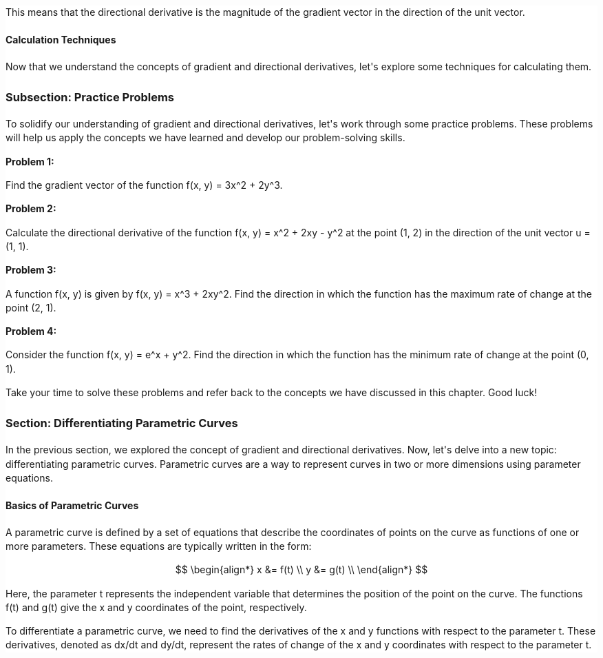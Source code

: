This means that the directional derivative is the magnitude of the gradient vector in the direction of the unit vector.

#### Calculation Techniques

Now that we understand the concepts of gradient and directional derivatives, let's explore some techniques for calculating them.

### Subsection: Practice Problems

To solidify our understanding of gradient and directional derivatives, let's work through some practice problems. These problems will help us apply the concepts we have learned and develop our problem-solving skills.

**Problem 1:**

Find the gradient vector of the function f(x, y) = 3x^2 + 2y^3.

**Problem 2:**

Calculate the directional derivative of the function f(x, y) = x^2 + 2xy - y^2 at the point (1, 2) in the direction of the unit vector u = (1, 1).

**Problem 3:**

A function f(x, y) is given by f(x, y) = x^3 + 2xy^2. Find the direction in which the function has the maximum rate of change at the point (2, 1).

**Problem 4:**

Consider the function f(x, y) = e^x + y^2. Find the direction in which the function has the minimum rate of change at the point (0, 1).

Take your time to solve these problems and refer back to the concepts we have discussed in this chapter. Good luck!

### Section: Differentiating Parametric Curves

In the previous section, we explored the concept of gradient and directional derivatives. Now, let's delve into a new topic: differentiating parametric curves. Parametric curves are a way to represent curves in two or more dimensions using parameter equations.

#### Basics of Parametric Curves

A parametric curve is defined by a set of equations that describe the coordinates of points on the curve as functions of one or more parameters. These equations are typically written in the form:

$$
\begin{align*}
x &= f(t) \\
y &= g(t) \\
\end{align*}
$$

Here, the parameter t represents the independent variable that determines the position of the point on the curve. The functions f(t) and g(t) give the x and y coordinates of the point, respectively.

To differentiate a parametric curve, we need to find the derivatives of the x and y functions with respect to the parameter t. These derivatives, denoted as dx/dt and dy/dt, represent the rates of change of the x and y coordinates with respect to the parameter t.
